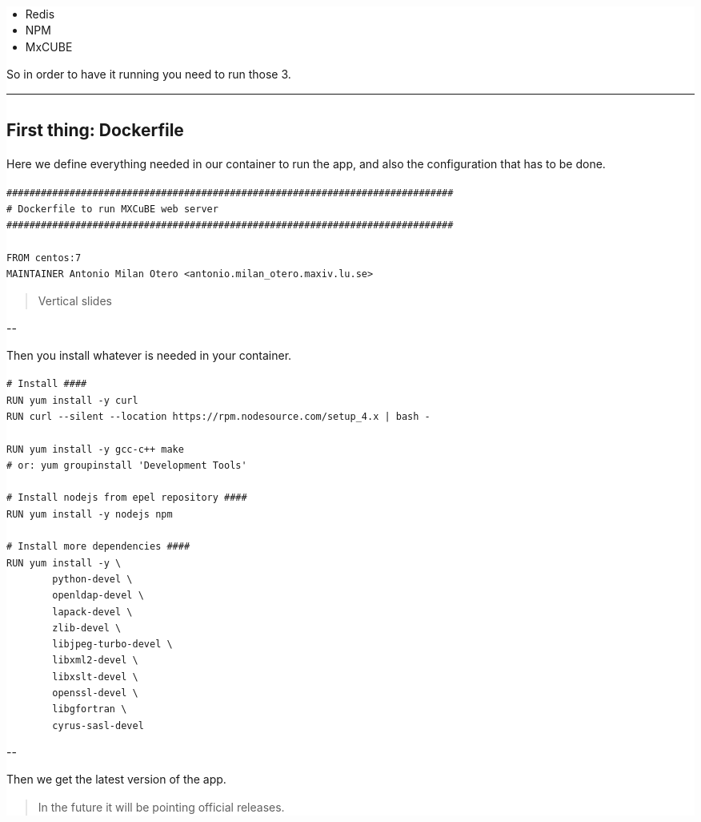   - Redis
  - NPM
  - MxCUBE

So in order to have it running you need to run those 3.

---

## First thing: Dockerfile

Here we define everything needed in our container to run the app, and also the configuration that has to be done.

```
##############################################################################
# Dockerfile to run MXCuBE web server
##############################################################################

FROM centos:7
MAINTAINER Antonio Milan Otero <antonio.milan_otero.maxiv.lu.se>
```

> Vertical slides

--

Then you install whatever is needed in your container.

```
# Install ####
RUN yum install -y curl
RUN curl --silent --location https://rpm.nodesource.com/setup_4.x | bash -

RUN yum install -y gcc-c++ make
# or: yum groupinstall 'Development Tools'

# Install nodejs from epel repository ####
RUN yum install -y nodejs npm

# Install more dependencies ####
RUN yum install -y \
        python-devel \
        openldap-devel \
        lapack-devel \
        zlib-devel \
        libjpeg-turbo-devel \
        libxml2-devel \
        libxslt-devel \
        openssl-devel \
        libgfortran \
        cyrus-sasl-devel
```
--

Then we get the latest version of the app.
 > In the future it will be pointing official releases.
